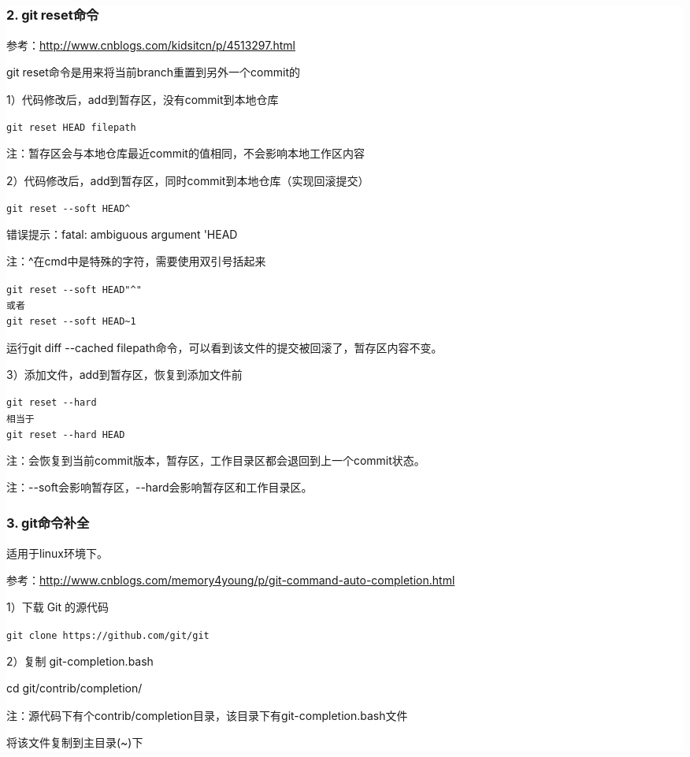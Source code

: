 ### 2. git reset命令
参考：http://www.cnblogs.com/kidsitcn/p/4513297.html

git reset命令是用来将当前branch重置到另外一个commit的

1）代码修改后，add到暂存区，没有commit到本地仓库

```
git reset HEAD filepath
```

注：暂存区会与本地仓库最近commit的值相同，不会影响本地工作区内容

2）代码修改后，add到暂存区，同时commit到本地仓库（实现回滚提交）

```
git reset --soft HEAD^
```

错误提示：fatal: ambiguous argument 'HEAD

注：^在cmd中是特殊的字符，需要使用双引号括起来

```
git reset --soft HEAD"^"
或者
git reset --soft HEAD~1
```

运行git diff --cached filepath命令，可以看到该文件的提交被回滚了，暂存区内容不变。

3）添加文件，add到暂存区，恢复到添加文件前

```
git reset --hard
相当于
git reset --hard HEAD
```

注：会恢复到当前commit版本，暂存区，工作目录区都会退回到上一个commit状态。

注：--soft会影响暂存区，--hard会影响暂存区和工作目录区。

### 3. git命令补全

适用于linux环境下。

参考：http://www.cnblogs.com/memory4young/p/git-command-auto-completion.html

1）下载 Git 的源代码

```
git clone https://github.com/git/git
```

2）复制 git-completion.bash

cd git/contrib/completion/

注：源代码下有个contrib/completion目录，该目录下有git-completion.bash文件

将该文件复制到主目录(~)下
